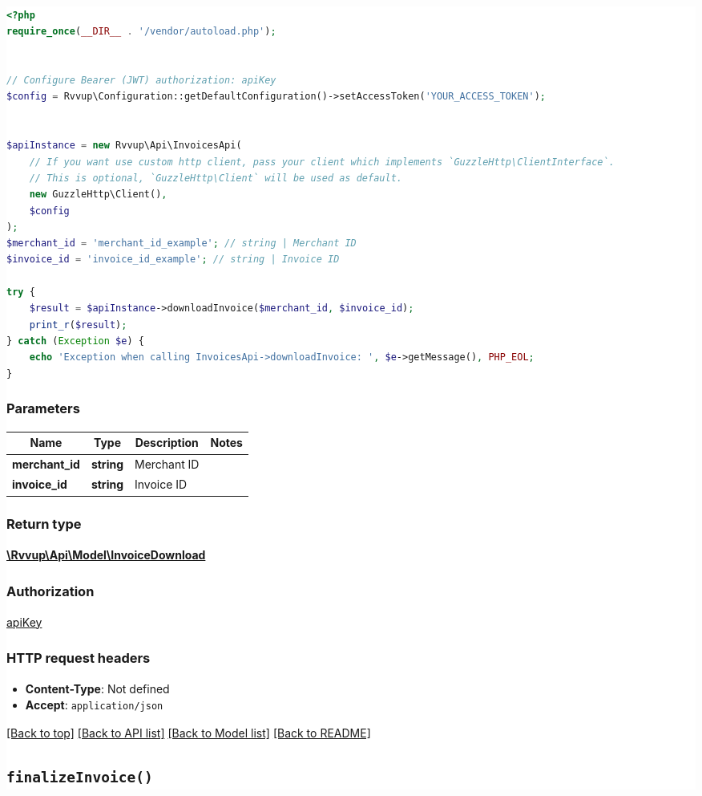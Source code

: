 ```php
<?php
require_once(__DIR__ . '/vendor/autoload.php');


// Configure Bearer (JWT) authorization: apiKey
$config = Rvvup\Configuration::getDefaultConfiguration()->setAccessToken('YOUR_ACCESS_TOKEN');


$apiInstance = new Rvvup\Api\InvoicesApi(
    // If you want use custom http client, pass your client which implements `GuzzleHttp\ClientInterface`.
    // This is optional, `GuzzleHttp\Client` will be used as default.
    new GuzzleHttp\Client(),
    $config
);
$merchant_id = 'merchant_id_example'; // string | Merchant ID
$invoice_id = 'invoice_id_example'; // string | Invoice ID

try {
    $result = $apiInstance->downloadInvoice($merchant_id, $invoice_id);
    print_r($result);
} catch (Exception $e) {
    echo 'Exception when calling InvoicesApi->downloadInvoice: ', $e->getMessage(), PHP_EOL;
}
```

### Parameters

| Name | Type | Description  | Notes |
| ------------- | ------------- | ------------- | ------------- |
| **merchant_id** | **string**| Merchant ID | |
| **invoice_id** | **string**| Invoice ID | |

### Return type

[**\Rvvup\Api\Model\InvoiceDownload**](../Model/InvoiceDownload.md)

### Authorization

[apiKey](../../README.md#apiKey)

### HTTP request headers

- **Content-Type**: Not defined
- **Accept**: `application/json`

[[Back to top]](#) [[Back to API list]](../../README.md#endpoints)
[[Back to Model list]](../../README.md#models)
[[Back to README]](../../README.md)

## `finalizeInvoice()`
